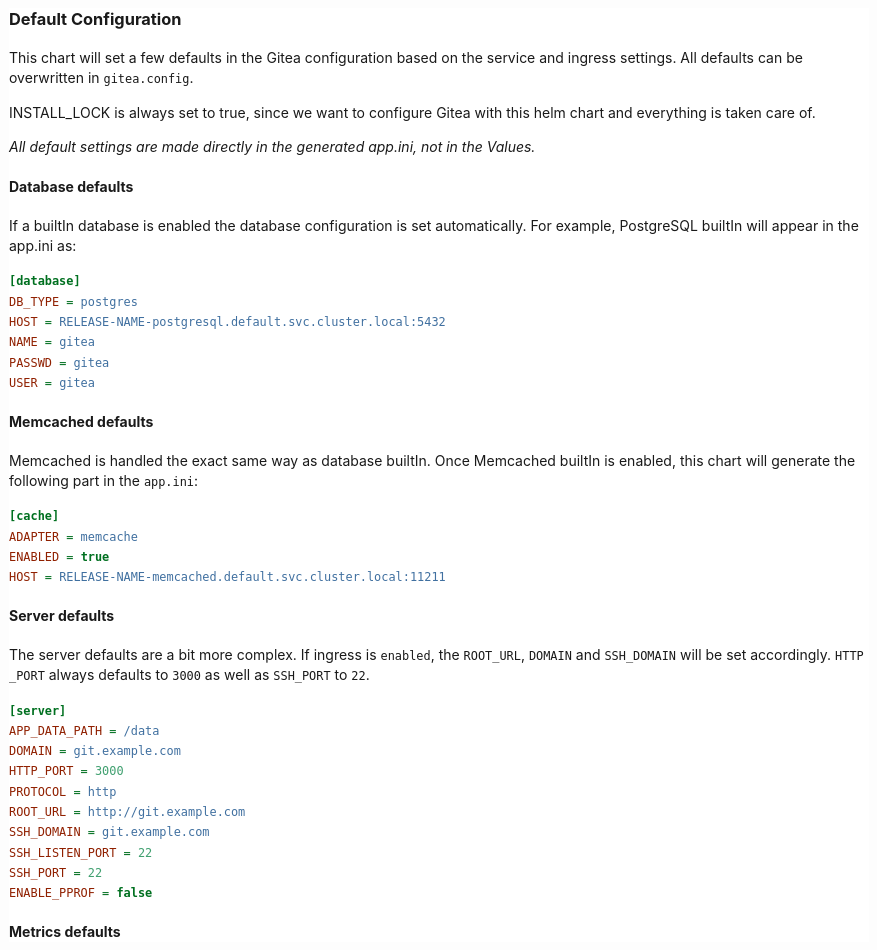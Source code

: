 ### Default Configuration

This chart will set a few defaults in the Gitea configuration based on the
service and ingress settings. All defaults can be overwritten in `gitea.config`.

INSTALL_LOCK is always set to true, since we want to configure Gitea with this
helm chart and everything is taken care of.

_All default settings are made directly in the generated app.ini, not in the Values._

#### Database defaults

If a builtIn database is enabled the database configuration is set
automatically. For example, PostgreSQL builtIn will appear in the app.ini as:

```ini
[database]
DB_TYPE = postgres
HOST = RELEASE-NAME-postgresql.default.svc.cluster.local:5432
NAME = gitea
PASSWD = gitea
USER = gitea
```

#### Memcached defaults

Memcached is handled the exact same way as database builtIn. Once Memcached
builtIn is enabled, this chart will generate the following part in the `app.ini`:

```ini
[cache]
ADAPTER = memcache
ENABLED = true
HOST = RELEASE-NAME-memcached.default.svc.cluster.local:11211
```

#### Server defaults

The server defaults are a bit more complex. If ingress is `enabled`, the
`ROOT_URL`, `DOMAIN` and `SSH_DOMAIN` will be set accordingly. `HTTP_PORT`
always defaults to `3000` as well as `SSH_PORT` to `22`.

```ini
[server]
APP_DATA_PATH = /data
DOMAIN = git.example.com
HTTP_PORT = 3000
PROTOCOL = http
ROOT_URL = http://git.example.com
SSH_DOMAIN = git.example.com
SSH_LISTEN_PORT = 22
SSH_PORT = 22
ENABLE_PPROF = false
```

#### Metrics defaults
